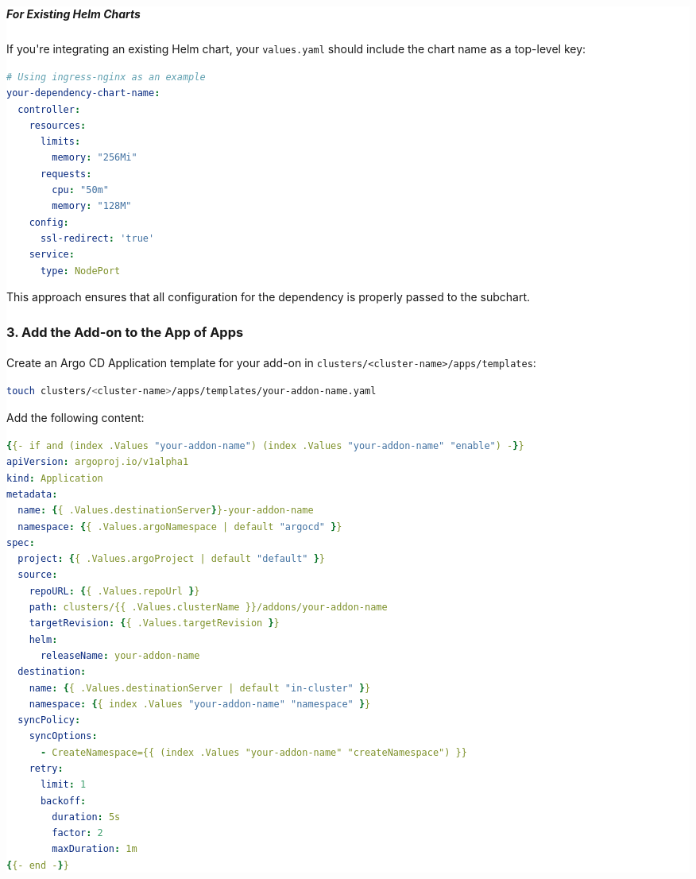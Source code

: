 ##### For Existing Helm Charts

If you're integrating an existing Helm chart, your `values.yaml` should include the chart name as a top-level key:

```yaml
# Using ingress-nginx as an example
your-dependency-chart-name:
  controller:
    resources:
      limits:
        memory: "256Mi"
      requests:
        cpu: "50m"
        memory: "128M"
    config:
      ssl-redirect: 'true'
    service:
      type: NodePort
```

This approach ensures that all configuration for the dependency is properly passed to the subchart.

### 3. Add the Add-on to the App of Apps

Create an Argo CD Application template for your add-on in `clusters/<cluster-name>/apps/templates`:

```bash
touch clusters/<cluster-name>/apps/templates/your-addon-name.yaml
```

Add the following content:

```yaml
{{- if and (index .Values "your-addon-name") (index .Values "your-addon-name" "enable") -}}
apiVersion: argoproj.io/v1alpha1
kind: Application
metadata:
  name: {{ .Values.destinationServer}}-your-addon-name
  namespace: {{ .Values.argoNamespace | default "argocd" }}
spec:
  project: {{ .Values.argoProject | default "default" }}
  source:
    repoURL: {{ .Values.repoUrl }}
    path: clusters/{{ .Values.clusterName }}/addons/your-addon-name
    targetRevision: {{ .Values.targetRevision }}
    helm:
      releaseName: your-addon-name
  destination:
    name: {{ .Values.destinationServer | default "in-cluster" }}
    namespace: {{ index .Values "your-addon-name" "namespace" }}
  syncPolicy:
    syncOptions:
      - CreateNamespace={{ (index .Values "your-addon-name" "createNamespace") }}
    retry:
      limit: 1
      backoff:
        duration: 5s
        factor: 2
        maxDuration: 1m
{{- end -}}
```
